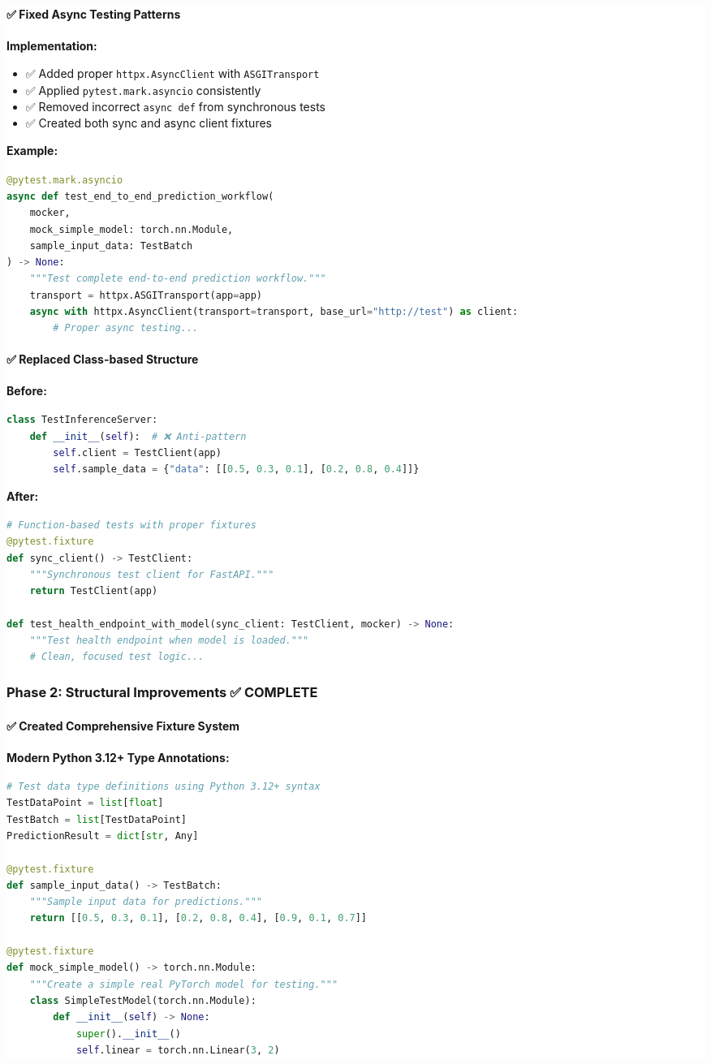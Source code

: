 #### ✅ Fixed Async Testing Patterns
**Implementation:**
- ✅ Added proper `httpx.AsyncClient` with `ASGITransport`
- ✅ Applied `pytest.mark.asyncio` consistently
- ✅ Removed incorrect `async def` from synchronous tests
- ✅ Created both sync and async client fixtures

**Example:**
```python
@pytest.mark.asyncio
async def test_end_to_end_prediction_workflow(
    mocker,
    mock_simple_model: torch.nn.Module,
    sample_input_data: TestBatch
) -> None:
    """Test complete end-to-end prediction workflow."""
    transport = httpx.ASGITransport(app=app)
    async with httpx.AsyncClient(transport=transport, base_url="http://test") as client:
        # Proper async testing...
```

#### ✅ Replaced Class-based Structure
**Before:**
```python
class TestInferenceServer:
    def __init__(self):  # ❌ Anti-pattern
        self.client = TestClient(app)
        self.sample_data = {"data": [[0.5, 0.3, 0.1], [0.2, 0.8, 0.4]]}
```

**After:**
```python
# Function-based tests with proper fixtures
@pytest.fixture
def sync_client() -> TestClient:
    """Synchronous test client for FastAPI."""
    return TestClient(app)

def test_health_endpoint_with_model(sync_client: TestClient, mocker) -> None:
    """Test health endpoint when model is loaded."""
    # Clean, focused test logic...
```

### Phase 2: Structural Improvements ✅ COMPLETE

#### ✅ Created Comprehensive Fixture System
**Modern Python 3.12+ Type Annotations:**
```python
# Test data type definitions using Python 3.12+ syntax
TestDataPoint = list[float]
TestBatch = list[TestDataPoint]
PredictionResult = dict[str, Any]

@pytest.fixture
def sample_input_data() -> TestBatch:
    """Sample input data for predictions."""
    return [[0.5, 0.3, 0.1], [0.2, 0.8, 0.4], [0.9, 0.1, 0.7]]

@pytest.fixture
def mock_simple_model() -> torch.nn.Module:
    """Create a simple real PyTorch model for testing."""
    class SimpleTestModel(torch.nn.Module):
        def __init__(self) -> None:
            super().__init__()
            self.linear = torch.nn.Linear(3, 2)
```